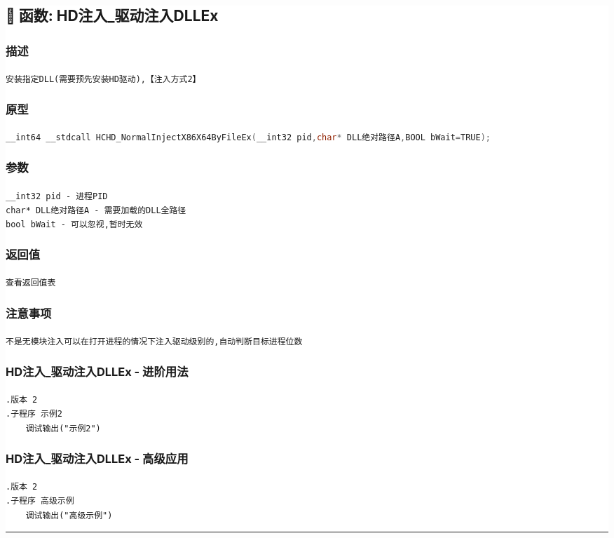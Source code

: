 ## 📌 函数: HD注入_驱动注入DLLEx
### 描述
```
安装指定DLL(需要预先安装HD驱动),【注入方式2】
```
### 原型
```cpp
__int64 __stdcall HCHD_NormalInjectX86X64ByFileEx(__int32 pid,char* DLL绝对路径A,BOOL bWait=TRUE);
```
### 参数
```
__int32 pid - 进程PID
char* DLL绝对路径A - 需要加载的DLL全路径
bool bWait - 可以忽视,暂时无效
```
### 返回值
```
查看返回值表
```
### 注意事项
```
不是无模块注入可以在打开进程的情况下注入驱动级别的,自动判断目标进程位数
```
### HD注入_驱动注入DLLEx - 进阶用法
```e-lang
.版本 2
.子程序 示例2
    调试输出("示例2")
```
### HD注入_驱动注入DLLEx - 高级应用
```e-lang
.版本 2
.子程序 高级示例
    调试输出("高级示例")
```

---
